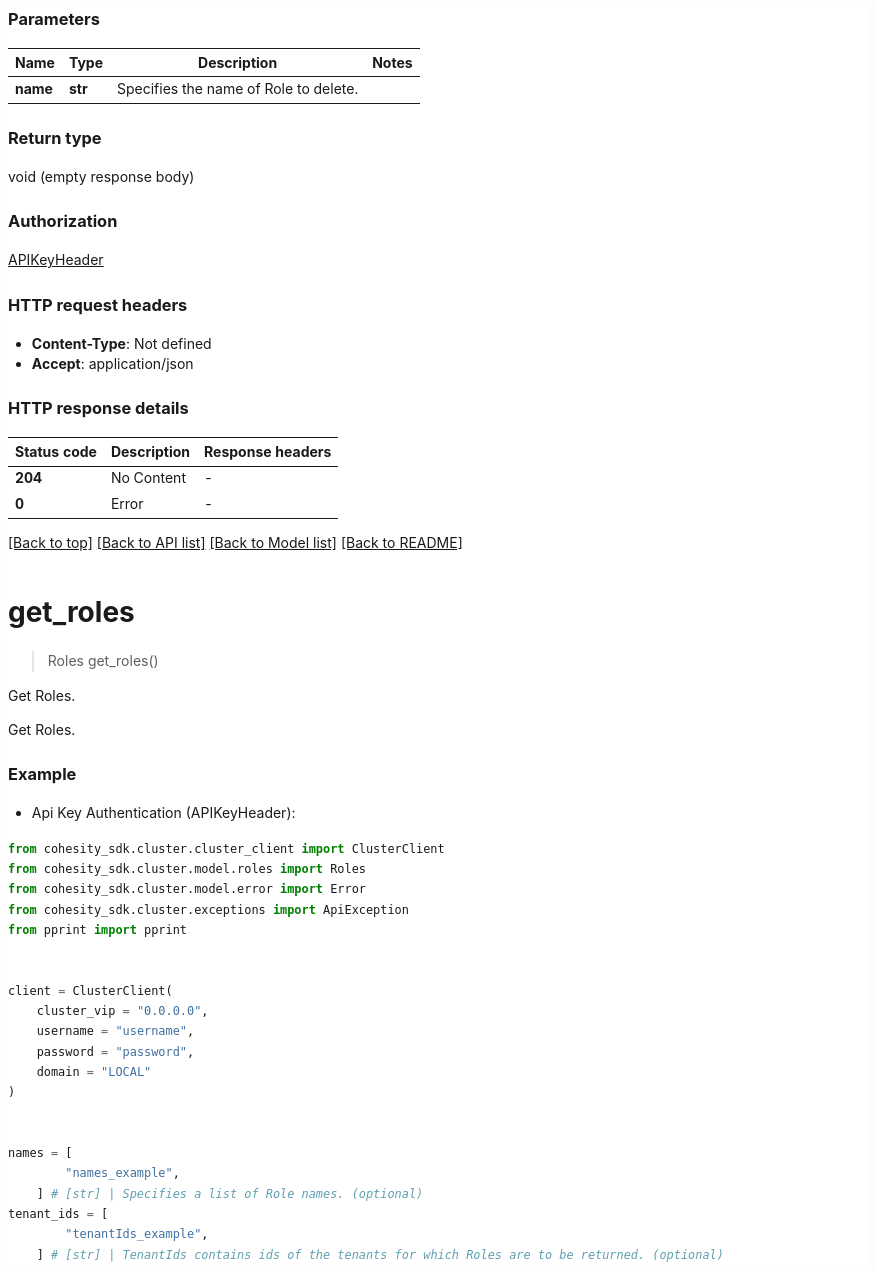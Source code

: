 
### Parameters

Name | Type | Description  | Notes
------------- | ------------- | ------------- | -------------
 **name** | **str**| Specifies the name of Role to delete. |

### Return type

void (empty response body)

### Authorization

[APIKeyHeader](../README.md#APIKeyHeader)

### HTTP request headers

 - **Content-Type**: Not defined
 - **Accept**: application/json


### HTTP response details
| Status code | Description | Response headers |
|-------------|-------------|------------------|
**204** | No Content |  -  |
**0** | Error |  -  |

[[Back to top]](#) [[Back to API list]](../README.md#documentation-for-api-endpoints) [[Back to Model list]](../README.md#documentation-for-models) [[Back to README]](../README.md)

# **get_roles**
> Roles get_roles()

Get Roles.

Get Roles.

### Example

* Api Key Authentication (APIKeyHeader):
```python
from cohesity_sdk.cluster.cluster_client import ClusterClient
from cohesity_sdk.cluster.model.roles import Roles
from cohesity_sdk.cluster.model.error import Error
from cohesity_sdk.cluster.exceptions import ApiException
from pprint import pprint


client = ClusterClient(
	cluster_vip = "0.0.0.0",
	username = "username",
	password = "password",
	domain = "LOCAL"
)


names = [
        "names_example",
    ] # [str] | Specifies a list of Role names. (optional)
tenant_ids = [
        "tenantIds_example",
    ] # [str] | TenantIds contains ids of the tenants for which Roles are to be returned. (optional)
```
